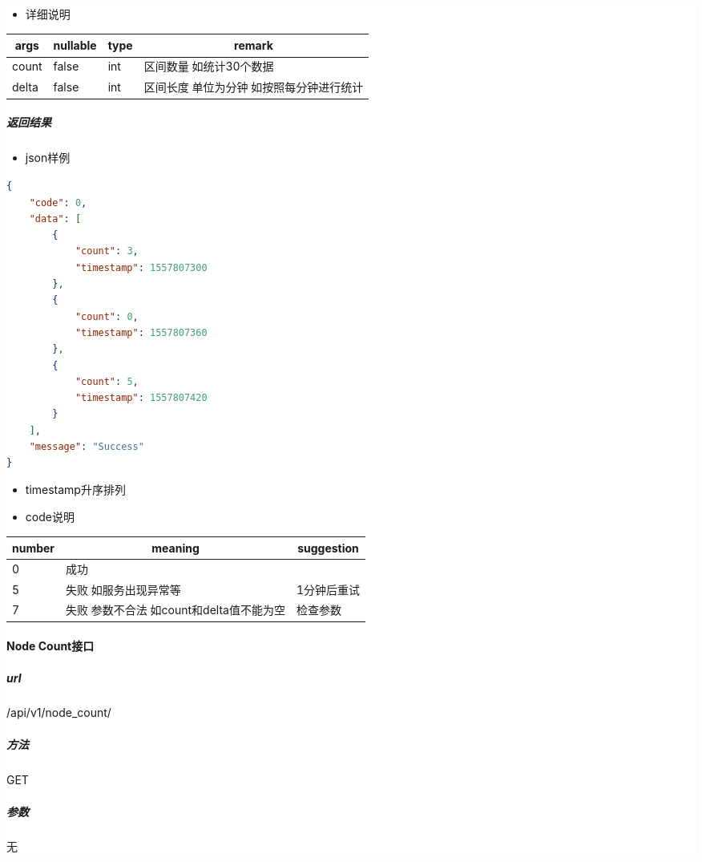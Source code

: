 - 详细说明

|args|nullable|type|remark|
|------|------|------|------|
|count|false|int|区间数量 如统计30个数据|
|delta|false|int|区间长度 单位为分钟 如按照每分钟进行统计|

##### 返回结果

- json样例

```json
{
    "code": 0,
    "data": [
        {
            "count": 3,
            "timestamp": 1557807300
        },
        {
            "count": 0,
            "timestamp": 1557807360
        },
        {
            "count": 5,
            "timestamp": 1557807420
        }
    ],
    "message": "Success"
}
```

- timestamp升序排列

- code说明

|number|meaning|suggestion|
|------|------|------|
|0|成功||
|5|失败 如服务出现异常等|1分钟后重试|
|7|失败 参数不合法 如count和delta值不能为空|检查参数|


#### Node Count接口

##### url
/api/v1/node_count/

##### 方法
GET

##### 参数
无
